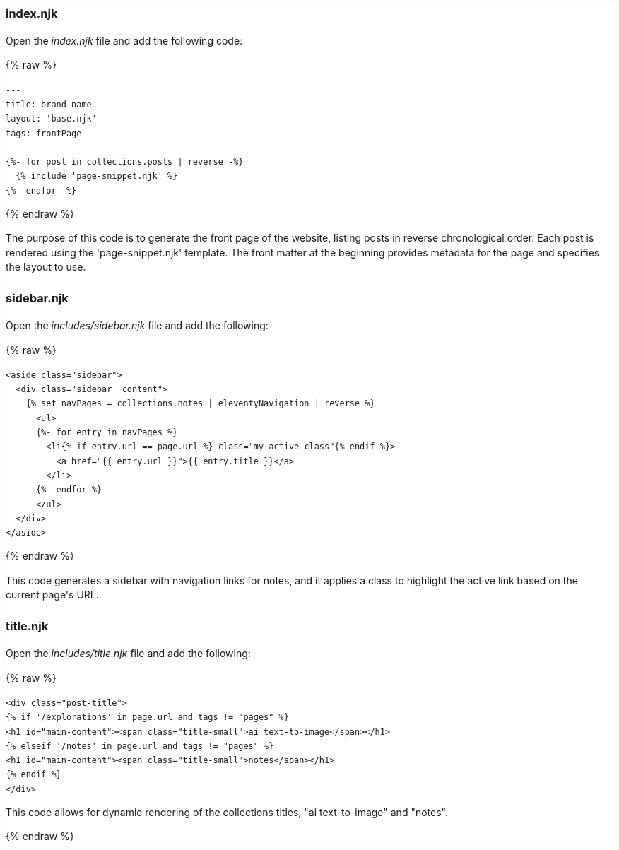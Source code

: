 ### index.njk

Open the _index.njk_ file and add the following code:

{% raw %}

```twig
---
title: brand name
layout: 'base.njk'
tags: frontPage
---
{%- for post in collections.posts | reverse -%}
  {% include 'page-snippet.njk' %}
{%- endfor -%}
```

{% endraw %}

The purpose of this code is to generate the front page of the website, listing posts in reverse chronological order. Each post is rendered using the 'page-snippet.njk' template. The front matter at the beginning provides metadata for the page and specifies the layout to use.

### sidebar.njk

Open the _includes/sidebar.njk_ file and add the following:

{% raw %}

```twig
<aside class="sidebar">
  <div class="sidebar__content">
    {% set navPages = collections.notes | eleventyNavigation | reverse %}
      <ul>
      {%- for entry in navPages %}
        <li{% if entry.url == page.url %} class="my-active-class"{% endif %}>
          <a href="{{ entry.url }}">{{ entry.title }}</a>
        </li>
      {%- endfor %}
      </ul>
  </div>
</aside>
```

{% endraw %}

This code generates a sidebar with navigation links for notes, and it applies a class to highlight the active link based on the current page's URL.

### title.njk

Open the _includes/title.njk_ file and add the following:

{% raw %}

```twig
<div class="post-title">
{% if '/explorations' in page.url and tags != "pages" %}
<h1 id="main-content"><span class="title-small">ai text-to-image</span></h1>
{% elseif '/notes' in page.url and tags != "pages" %}
<h1 id="main-content"><span class="title-small">notes</span></h1>
{% endif %}
</div>
```

This code allows for dynamic rendering of the collections titles, "ai text-to-image" and "notes".

{% endraw %}
